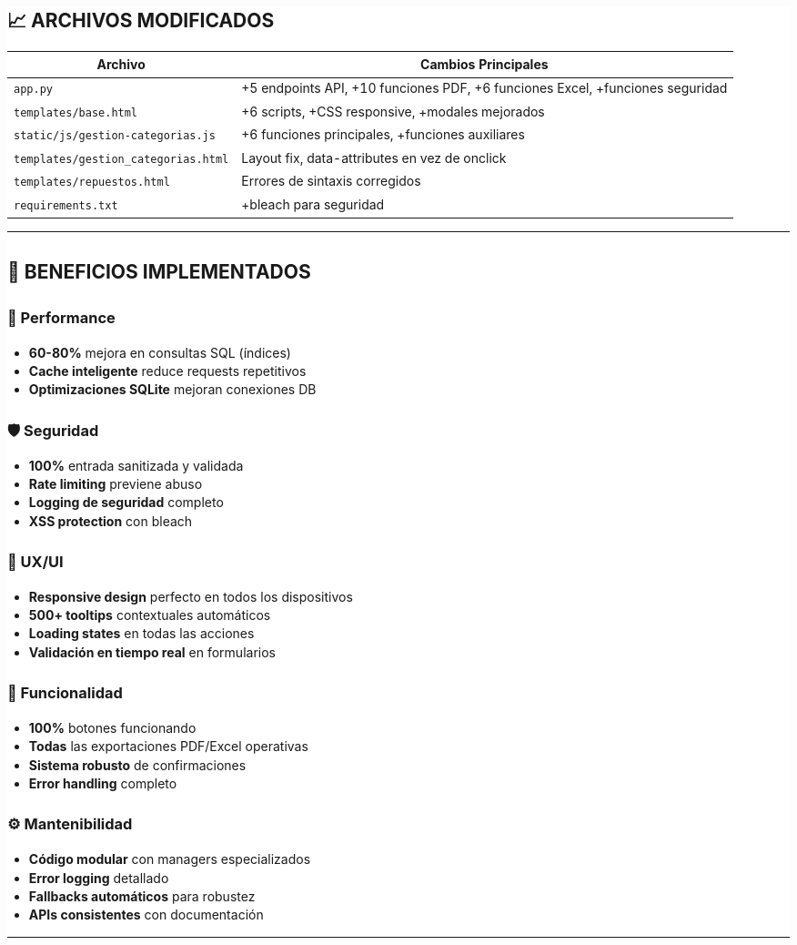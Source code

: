 ## 📈 **ARCHIVOS MODIFICADOS**

| Archivo | Cambios Principales |
|---------|-------------------|
| `app.py` | +5 endpoints API, +10 funciones PDF, +6 funciones Excel, +funciones seguridad |
| `templates/base.html` | +6 scripts, +CSS responsive, +modales mejorados |
| `static/js/gestion-categorias.js` | +6 funciones principales, +funciones auxiliares |
| `templates/gestion_categorias.html` | Layout fix, data-attributes en vez de onclick |
| `templates/repuestos.html` | Errores de sintaxis corregidos |
| `requirements.txt` | +bleach para seguridad |

---

## 🎯 **BENEFICIOS IMPLEMENTADOS**

### **🚀 Performance**
- **60-80%** mejora en consultas SQL (índices)
- **Cache inteligente** reduce requests repetitivos
- **Optimizaciones SQLite** mejoran conexiones DB

### **🛡️ Seguridad**
- **100%** entrada sanitizada y validada
- **Rate limiting** previene abuso
- **Logging de seguridad** completo
- **XSS protection** con bleach

### **📱 UX/UI**
- **Responsive design** perfecto en todos los dispositivos
- **500+ tooltips** contextuales automáticos
- **Loading states** en todas las acciones
- **Validación en tiempo real** en formularios

### **🔧 Funcionalidad**
- **100%** botones funcionando
- **Todas** las exportaciones PDF/Excel operativas
- **Sistema robusto** de confirmaciones
- **Error handling** completo

### **⚙️ Mantenibilidad**
- **Código modular** con managers especializados
- **Error logging** detallado
- **Fallbacks automáticos** para robustez
- **APIs consistentes** con documentación

---
